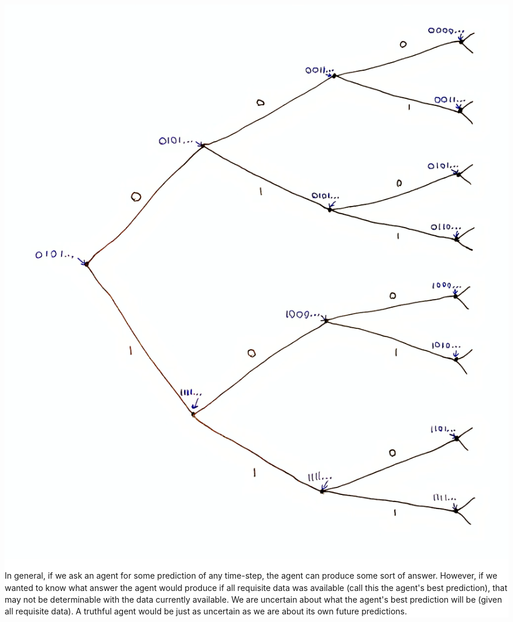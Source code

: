 ![](</Pasted image 20210330173612.png> "The tree encoded by $g$, where each node is assigned an infinite sequence that begins with the location of the node in the tree. In this example, each sequence is the argmax prediction starting at that node, i.e. assuming every next-step prediction is correct.")

In general, if we ask an agent for some prediction of any time-step, the agent can produce some sort of answer. However, if we wanted to know what answer the agent would produce if all requisite data was available (call this the agent's best prediction), that may not be determinable with the data currently available. We are uncertain about what the agent's best prediction will be (given all requisite data). A truthful agent would be just as uncertain as we are about its own future predictions.
